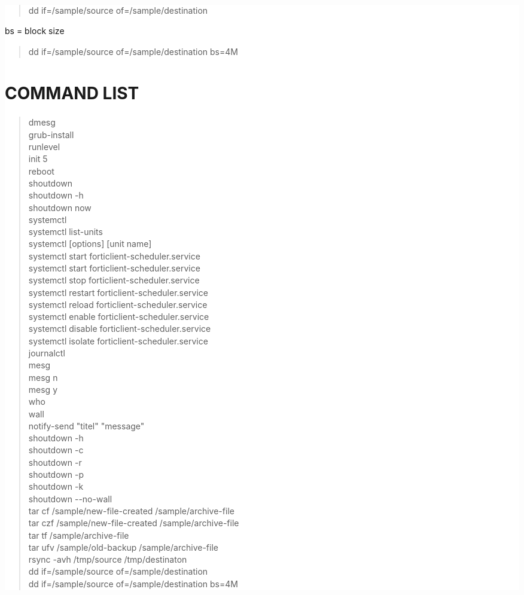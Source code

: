 > dd if=/sample/source of=/sample/destination

bs =  block size

> dd if=/sample/source of=/sample/destination bs=4M


<div id="COMMAND-LIST"/>

# COMMAND LIST



> dmesg    
> grub-install    
> runlevel  
> init 5  
> reboot    
> shoutdown    
> shoutdown -h   
> shoutdown now   
> systemctl    
> systemctl list-units  
> systemctl \[options] [unit name]   
> systemctl start forticlient-scheduler.service  
> systemctl start forticlient-scheduler.service    
> systemctl stop forticlient-scheduler.service    
> systemctl restart forticlient-scheduler.service    
> systemctl reload forticlient-scheduler.service    
> systemctl enable forticlient-scheduler.service  
> systemctl disable forticlient-scheduler.service  
> systemctl isolate forticlient-scheduler.service  
> journalctl  
> mesg  
> mesg n  
> mesg y  
> who  
> wall   
> notify-send "titel" "message"  
> shoutdown -h  
> shoutdown -c  
> shoutdown -r  
> shoutdown -p  
> shoutdown -k  
> shoutdown --no-wall  
> tar cf /sample/new-file-created /sample/archive-file    
> tar czf /sample/new-file-created /sample/archive-file  
> tar tf /sample/archive-file    
> tar ufv /sample/old-backup /sample/archive-file  
> rsync -avh /tmp/source /tmp/destinaton  
> dd if=/sample/source of=/sample/destination  
> dd if=/sample/source of=/sample/destination bs=4M  









</font>
